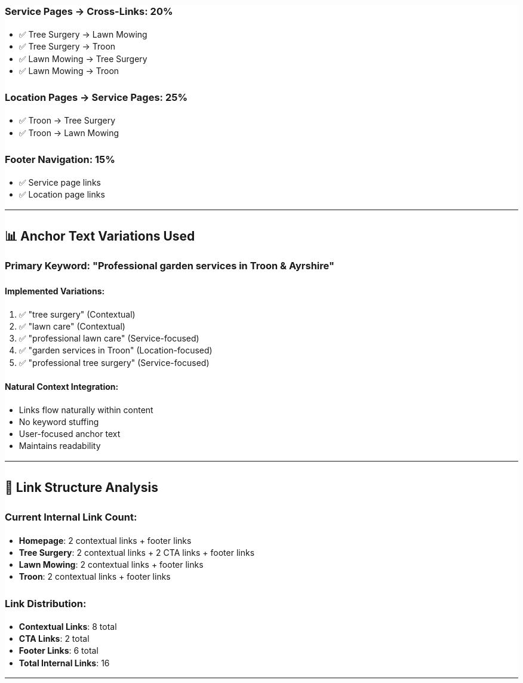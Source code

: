 ### **Service Pages → Cross-Links: 20%**
- ✅ Tree Surgery → Lawn Mowing
- ✅ Tree Surgery → Troon
- ✅ Lawn Mowing → Tree Surgery
- ✅ Lawn Mowing → Troon

### **Location Pages → Service Pages: 25%**
- ✅ Troon → Tree Surgery
- ✅ Troon → Lawn Mowing

### **Footer Navigation: 15%**
- ✅ Service page links
- ✅ Location page links

---

## 📊 **Anchor Text Variations Used**

### **Primary Keyword: "Professional garden services in Troon & Ayrshire"**

#### **Implemented Variations:**
1. ✅ "tree surgery" (Contextual)
2. ✅ "lawn care" (Contextual)
3. ✅ "professional lawn care" (Service-focused)
4. ✅ "garden services in Troon" (Location-focused)
5. ✅ "professional tree surgery" (Service-focused)

#### **Natural Context Integration:**
- Links flow naturally within content
- No keyword stuffing
- User-focused anchor text
- Maintains readability

---

## 🔗 **Link Structure Analysis**

### **Current Internal Link Count:**
- **Homepage**: 2 contextual links + footer links
- **Tree Surgery**: 2 contextual links + 2 CTA links + footer links
- **Lawn Mowing**: 2 contextual links + footer links
- **Troon**: 2 contextual links + footer links

### **Link Distribution:**
- **Contextual Links**: 8 total
- **CTA Links**: 2 total
- **Footer Links**: 6 total
- **Total Internal Links**: 16

---